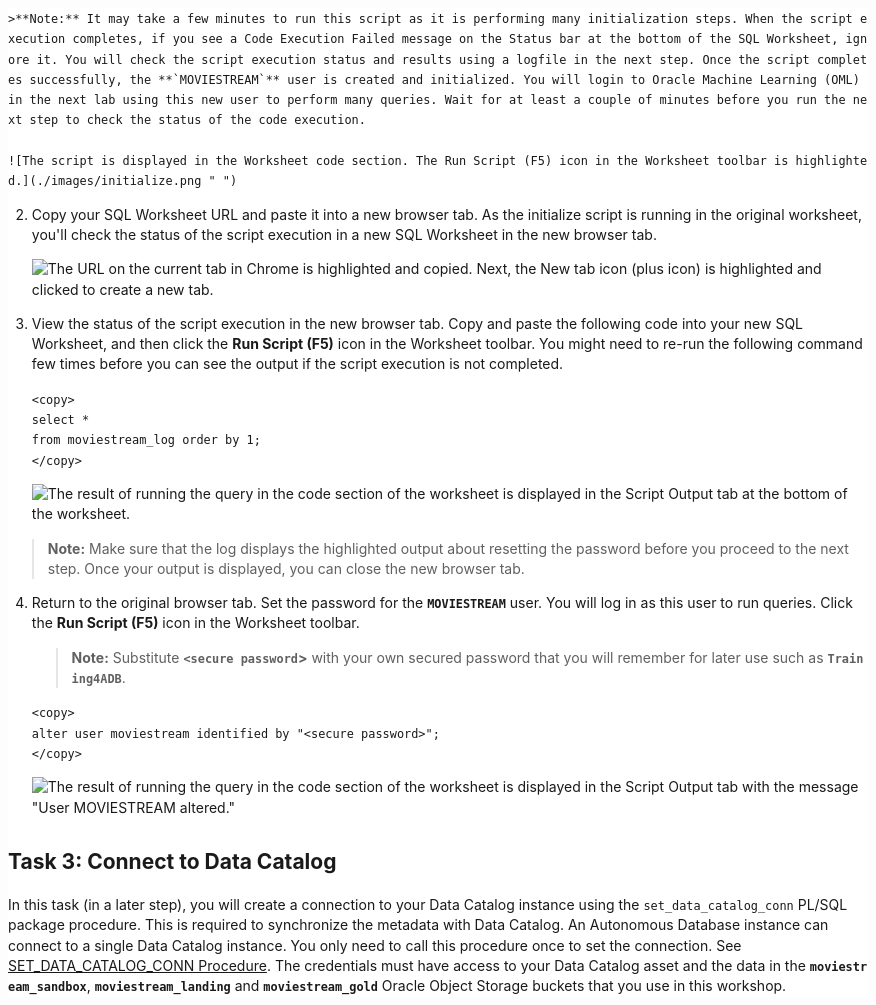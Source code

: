     >**Note:** It may take a few minutes to run this script as it is performing many initialization steps. When the script execution completes, if you see a Code Execution Failed message on the Status bar at the bottom of the SQL Worksheet, ignore it. You will check the script execution status and results using a logfile in the next step. Once the script completes successfully, the **`MOVIESTREAM`** user is created and initialized. You will login to Oracle Machine Learning (OML) in the next lab using this new user to perform many queries. Wait for at least a couple of minutes before you run the next step to check the status of the code execution.

    ![The script is displayed in the Worksheet code section. The Run Script (F5) icon in the Worksheet toolbar is highlighted.](./images/initialize.png " ")




2. Copy your SQL Worksheet URL and paste it into a new browser tab. As the initialize script is running in the original worksheet, you'll check the status of the script execution in a new SQL Worksheet in the new browser tab.

    ![The URL on the current tab in Chrome is highlighted and copied. Next, the New tab icon (plus icon) is highlighted and clicked to create a new tab.](./images/copy-worksheet-url.png " ")

3. View the status of the script execution in the new browser tab. Copy and paste the following code into your new SQL Worksheet, and then click the **Run Script (F5)** icon in the Worksheet toolbar. You might need to re-run the following command few times before you can see the output if the script execution is not completed.

    ```
    <copy>
    select *
    from moviestream_log order by 1;
    </copy>
    ```

    ![The result of running the query in the code section of the worksheet is displayed in the Script Output tab at the bottom of the worksheet. ](./images/ll-log-output.png " ")

> **Note:** Make sure that the log displays the highlighted output about resetting the password before you proceed to the next step. Once your output is displayed, you can close the new browser tab.

4. Return to the original browser tab. Set the password for the **`MOVIESTREAM`** user. You will log in as this user to run queries. Click the **Run Script (F5)** icon in the Worksheet toolbar.

    >**Note:** Substitute **``<secure password``>** with your own secured password that you will remember for later use such as **`Training4ADB`**.

    ```
    <copy>
    alter user moviestream identified by "<secure password>";
    </copy>
    ```
    ![The result of running the query in the code section of the worksheet is displayed in the Script Output tab with the message "User MOVIESTREAM altered."](./images/ll-change-password.png " ")

## Task 3: Connect to Data Catalog

In this task (in a later step), you will create a connection to your Data Catalog instance using the `set_data_catalog_conn` PL/SQL package procedure. This is required to synchronize the metadata with Data Catalog. An Autonomous Database instance can connect to a single Data Catalog instance. You only need to call this procedure once to set the connection. See [SET\_DATA\_CATALOG\_CONN Procedure](https://docs-uat.us.oracle.com/en/cloud/paas/exadata-express-cloud/adbst/ref-managing-data-catalog-connection.html#GUID-7734C568-076C-4BC5-A157-6DE11F548D2B). The credentials must have access to your Data Catalog asset and the data in the **`moviestream_sandbox`**, **`moviestream_landing`** and **`moviestream_gold`** Oracle Object Storage buckets that you use in this workshop.
